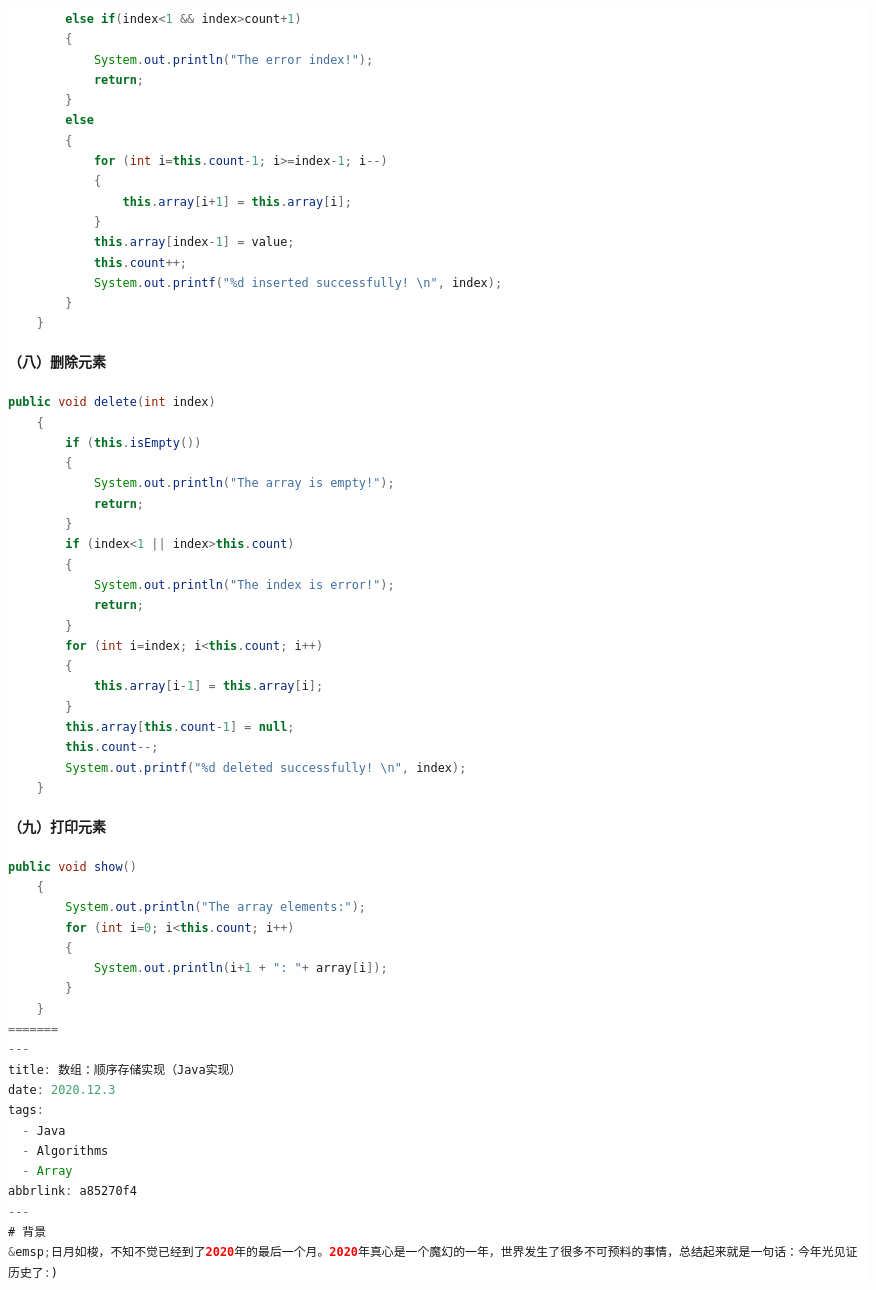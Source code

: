 ~~~java
        else if(index<1 && index>count+1)
        {
            System.out.println("The error index!");
            return;
        }
        else
        {
            for (int i=this.count-1; i>=index-1; i--)
            {
                this.array[i+1] = this.array[i];
            }
            this.array[index-1] = value;
            this.count++;
            System.out.printf("%d inserted successfully! \n", index);
        }
    } 
~~~
#### （八）删除元素
~~~java
public void delete(int index)
    {
        if (this.isEmpty())
        {
            System.out.println("The array is empty!");
            return;
        }
        if (index<1 || index>this.count)
        {
            System.out.println("The index is error!");
            return;
        }
        for (int i=index; i<this.count; i++)
        {
            this.array[i-1] = this.array[i];
        }
        this.array[this.count-1] = null;
        this.count--;
        System.out.printf("%d deleted successfully! \n", index);
    }
~~~
#### （九）打印元素
~~~java
public void show()
    {
        System.out.println("The array elements:");
        for (int i=0; i<this.count; i++)
        {
            System.out.println(i+1 + ": "+ array[i]);
        }
    }
=======
---
title: 数组：顺序存储实现（Java实现）
date: 2020.12.3
tags:
  - Java
  - Algorithms
  - Array
abbrlink: a85270f4
---
# 背景
&emsp;日月如梭，不知不觉已经到了2020年的最后一个月。2020年真心是一个魔幻的一年，世界发生了很多不可预料的事情，总结起来就是一句话：今年光见证历史了:)
~~~